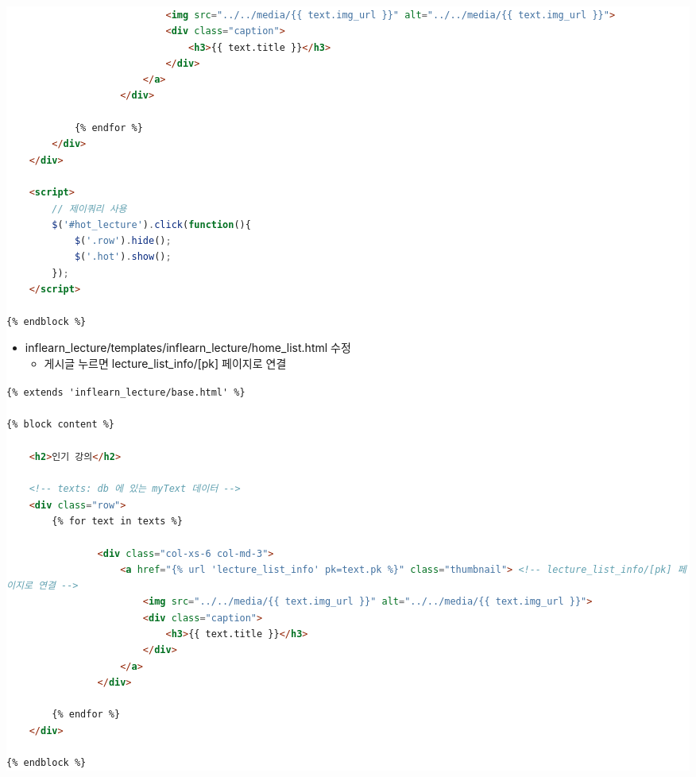 ```html
                            <img src="../../media/{{ text.img_url }}" alt="../../media/{{ text.img_url }}">
                            <div class="caption">
                                <h3>{{ text.title }}</h3>
                            </div>
                        </a>
                    </div>
        
            {% endfor %}
        </div>
    </div>

    <script>
        // 제이쿼리 사용
        $('#hot_lecture').click(function(){
            $('.row').hide();
            $('.hot').show();
        });
    </script>

{% endblock %}
```

- inflearn_lecture/templates/inflearn_lecture/home_list.html 수정
  - 게시글 누르면 lecture_list_info/[pk] 페이지로 연결

```html
{% extends 'inflearn_lecture/base.html' %}

{% block content %}

    <h2>인기 강의</h2>

    <!-- texts: db 에 있는 myText 데이터 -->
    <div class="row">
        {% for text in texts %}
            
                <div class="col-xs-6 col-md-3">
                    <a href="{% url 'lecture_list_info' pk=text.pk %}" class="thumbnail"> <!-- lecture_list_info/[pk] 페이지로 연결 -->
                        <img src="../../media/{{ text.img_url }}" alt="../../media/{{ text.img_url }}">
                        <div class="caption">
                            <h3>{{ text.title }}</h3>
                        </div>
                    </a>
                </div>            

        {% endfor %}
    </div>

{% endblock %}
```


[Thumnail]: https://github.com/HRPzz/django_inflearn_clone
[Python]: https://www.youtube.com/watch?v=kWiCuklohdY
[HTML/CSS, Javascript(jQuery)]: https://www.inflearn.com/course/%EC%9B%B9-%EA%B0%9C%EB%B0%9C-%EA%B8%B0%EC%B4%88-%EC%9E%85%EB%AC%B8
[장고 문서]: https://docs.djangoproject.com/ko/3.1/intro/tutorial01/
[장고걸스 튜토리얼]: https://tutorial.djangogirls.org/ko/
[Django REST API 만들기]: https://www.django-rest-framework.org/
[Django 자습]: https://wikidocs.net/book/837
[django_inflearn_clone]: https://www.inflearn.com/course/%EC%9E%A5%EA%B3%A0-%EC%9D%B8%ED%94%84%EB%9F%B0
[commit_1]: https://github.com/HRPzz/django_inflearn_clone/tree/adbd15bc152ed84708b3d42a513e2a50ccd4eda4
[commit_2]: https://github.com/HRPzz/django_inflearn_clone/tree/c16177ba3662ae7db377b9b96471cd6e1c14dfc0
[commit_3]: https://github.com/HRPzz/django_inflearn_clone/tree/94b8f01b35a6a2be9672048879979599caeda8c6
[commit_4]: https://github.com/HRPzz/django_inflearn_clone/tree/04cf9e4727da940fdddc888fa6e8810a4116ccb7
[commit_5]: https://github.com/HRPzz/django_inflearn_clone/tree/5bd392c48c198738b4e6376fb04c38ea063b42e2
[commit_6]: https://github.com/HRPzz/django_inflearn_clone/tree/85ba2cb7146dae22bac2a55e8aee9dd6357fff37
[commit_7]: https://github.com/HRPzz/django_inflearn_clone/tree/2881d1d621e31c6e1baf2dfc24948a670f1d8dbd
[commit_8]: https://github.com/HRPzz/django_inflearn_clone/tree/666af3c13cfc0178e7d16c493b06065ef48d3ce4
[commit_9]: https://github.com/HRPzz/django_inflearn_clone/tree/e2c9ef7ddf0368431a8cf653f822b7bd1adc7035
[commit_10]: https://github.com/HRPzz/django_inflearn_clone/tree/7546f8826aa615e4788fab323d92500fc4e28a38
[commit_11]: https://github.com/HRPzz/django_inflearn_clone/tree/a74cb3ca9587637925978e56887d12c705dfe545
[commit_12]: https://github.com/HRPzz/django_inflearn_clone/tree/71108e65807671c1c4624c22e3afc8c224d96076
[commit_13]: https://github.com/HRPzz/django_inflearn_clone/tree/525b9ba8300102a2c606a5278ed70bf321a93fcb
[commit_14]: https://github.com/HRPzz/django_inflearn_clone/tree/d61184ddf7be3cd86a9158417692bc42a0ce38b4
[commit_15]: https://github.com/HRPzz/django_inflearn_clone/tree/c963e6aa223b23f89e7d5cd2089e30becd90eadd
[commit_16]: https://github.com/HRPzz/django_inflearn_clone/tree/def53559da42dff16990e95b87ad0c4a2977cf46
[commit_17]: https://github.com/HRPzz/django_inflearn_clone/tree/084536c86bcb1fcf05e01963ff79b16f44a721be
[commit_18]: https://github.com/HRPzz/django_inflearn_clone/tree/82fe907f9fa61d06c853a4f7f69908fff726d493
[commit_19]: https://github.com/HRPzz/django_inflearn_clone/tree/d93dacdc611d46cf639b7e6e7652802cf26573c2
[commit_20]: https://github.com/HRPzz/django_inflearn_clone/tree/d822e677c7447211a84d149846f5da8f3a55737b
[commit_21]: https://github.com/HRPzz/django_inflearn_clone/tree/4d9c99849c7b5220bdcb7405d1a5931d8da44201
[commit_22]: https://github.com/HRPzz/django_inflearn_clone/tree/4e4b50a0e1acc134b632c0f3a93ff5bdcc02160f
[commit_23]: https://github.com/HRPzz/django_inflearn_clone/tree/ef8dfa7f2599f7259e5d4f7ecd9aced1a1aa0f36
[commit_24]: https://github.com/HRPzz/django_inflearn_clone/tree/3bc0c1090bcecb877738f194a06d9194fa9a1e3c
[commit_25]: https://github.com/HRPzz/django_inflearn_clone/tree/63c45a5f985d6970b850083fe0b51dc59fc68b23